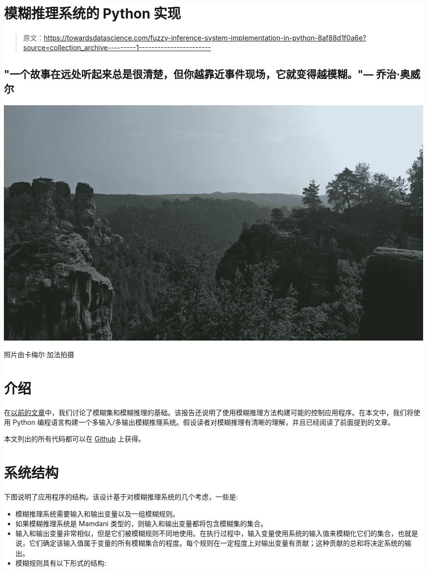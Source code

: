 # 模糊推理系统的 Python 实现

> 原文：<https://towardsdatascience.com/fuzzy-inference-system-implementation-in-python-8af88d1f0a6e?source=collection_archive---------1----------------------->

## "一个故事在远处听起来总是很清楚，但你越靠近事件现场，它就变得越模糊。"― **乔治·奥威尔**

![](img/95b39f54c5d3bb08c62c3d9a61b86727.png)

照片由卡梅尔·加法拍摄

# 介绍

在[以前的文章](/a-very-brief-introduction-to-fuzzy-logic-and-fuzzy-systems-d68d14b3a3b8)中，我们讨论了模糊集和模糊推理的基础。该报告还说明了使用模糊推理方法构建可能的控制应用程序。在本文中，我们将使用 Python 编程语言构建一个多输入/多输出模糊推理系统。假设读者对模糊推理有清晰的理解，并且已经阅读了前面提到的文章。

本文列出的所有代码都可以在 [Github](https://github.com/carmelgafa/ml_from_scratch/tree/master/fuzzy_inference) 上获得。

# 系统结构

下图说明了应用程序的结构。该设计基于对模糊推理系统的几个考虑，一些是:

*   模糊推理系统需要输入和输出变量以及一组模糊规则。
*   如果模糊推理系统是 Mamdani 类型的，则输入和输出变量都将包含模糊集的集合。
*   输入和输出变量非常相似，但是它们被模糊规则不同地使用。在执行过程中，输入变量使用系统的输入值来模糊化它们的集合，也就是说，它们确定该输入值属于变量的所有模糊集合的程度。每个规则在一定程度上对输出变量有贡献；这种贡献的总和将决定系统的输出。
*   模糊规则具有以下形式的结构:
